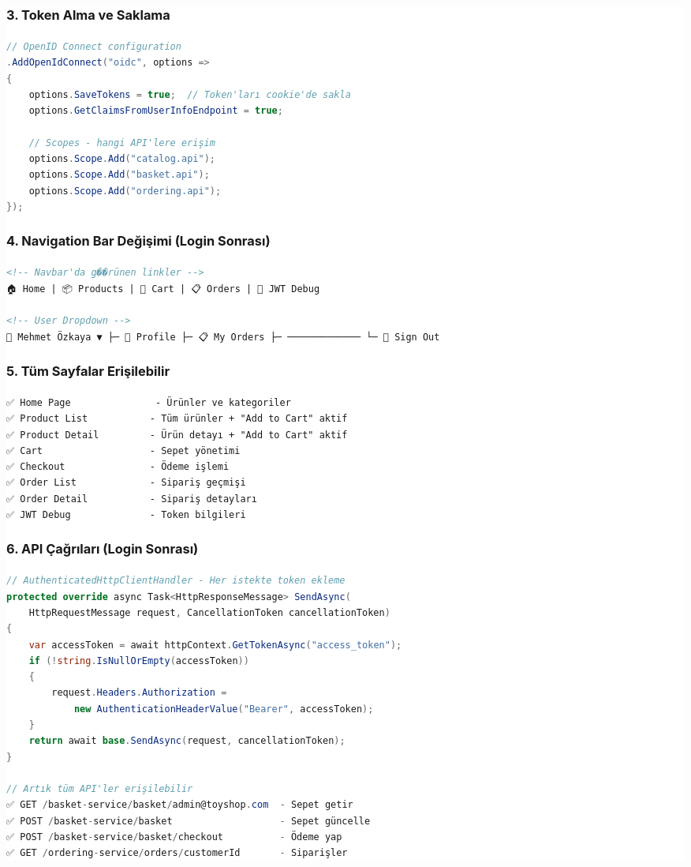 ```csharp
```

### 3. **Token Alma ve Saklama**

```csharp
// OpenID Connect configuration
.AddOpenIdConnect("oidc", options =>
{
    options.SaveTokens = true;  // Token'ları cookie'de sakla
    options.GetClaimsFromUserInfoEndpoint = true;

    // Scopes - hangi API'lere erişim
    options.Scope.Add("catalog.api");
    options.Scope.Add("basket.api");
    options.Scope.Add("ordering.api");
});
```

### 4. **Navigation Bar Değişimi (Login Sonrası)**

```html
<!-- Navbar'da g��rünen linkler -->
🏠 Home | 📦 Products | 🛒 Cart | 📋 Orders | 🔧 JWT Debug

<!-- User Dropdown -->
👤 Mehmet Özkaya ▼ ├─ 👤 Profile ├─ 📋 My Orders ├─ ───────────── └─ 🚪 Sign Out
```

### 5. **Tüm Sayfalar Erişilebilir**

```
✅ Home Page               - Ürünler ve kategoriler
✅ Product List           - Tüm ürünler + "Add to Cart" aktif
✅ Product Detail         - Ürün detayı + "Add to Cart" aktif
✅ Cart                   - Sepet yönetimi
✅ Checkout               - Ödeme işlemi
✅ Order List             - Sipariş geçmişi
✅ Order Detail           - Sipariş detayları
✅ JWT Debug              - Token bilgileri
```

### 6. **API Çağrıları (Login Sonrası)**

```csharp
// AuthenticatedHttpClientHandler - Her istekte token ekleme
protected override async Task<HttpResponseMessage> SendAsync(
    HttpRequestMessage request, CancellationToken cancellationToken)
{
    var accessToken = await httpContext.GetTokenAsync("access_token");
    if (!string.IsNullOrEmpty(accessToken))
    {
        request.Headers.Authorization =
            new AuthenticationHeaderValue("Bearer", accessToken);
    }
    return await base.SendAsync(request, cancellationToken);
}

// Artık tüm API'ler erişilebilir
✅ GET /basket-service/basket/admin@toyshop.com  - Sepet getir
✅ POST /basket-service/basket                   - Sepet güncelle
✅ POST /basket-service/basket/checkout          - Ödeme yap
✅ GET /ordering-service/orders/customerId       - Siparişler
```
